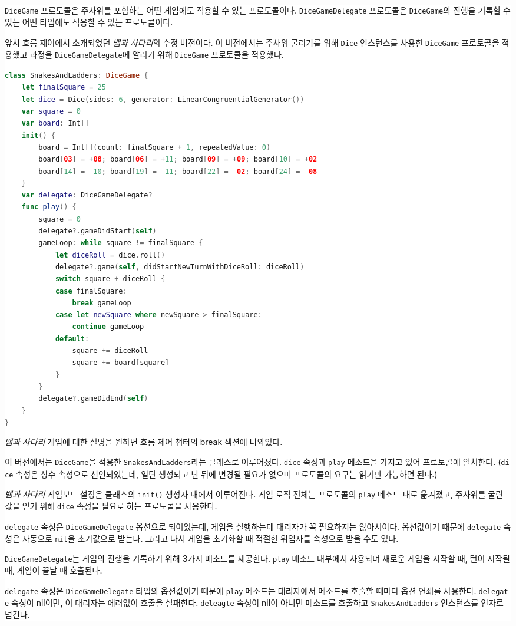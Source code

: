 `DiceGame` 프로토콜은 주사위를 포함하는 어떤 게임에도 적용할 수 있는 프로토콜이다. `DiceGameDelegate` 프로토콜은 `DiceGame`의 진행을 기록할 수 있는 어떤 타입에도 적용할 수 있는 프로토콜이다.

앞서 [흐름 제어](#)에서 소개되었던 *뱀과 사다리*의 수정 버전이다. 이 버전에서는 주사위 굴리기를 위해 `Dice` 인스턴스를 사용한 `DiceGame` 프로토콜을 적용했고 과정을 `DiceGameDelegate`에 알리기 위해 `DiceGame` 프로토콜을 적용했다.

``` swift
class SnakesAndLadders: DiceGame {
    let finalSquare = 25
    let dice = Dice(sides: 6, generator: LinearCongruentialGenerator())
    var square = 0
    var board: Int[]
    init() {
        board = Int[](count: finalSquare + 1, repeatedValue: 0)
        board[03] = +08; board[06] = +11; board[09] = +09; board[10] = +02
        board[14] = -10; board[19] = -11; board[22] = -02; board[24] = -08
    }
    var delegate: DiceGameDelegate?
    func play() {
        square = 0
        delegate?.gameDidStart(self)
        gameLoop: while square != finalSquare {
            let diceRoll = dice.roll()
            delegate?.game(self, didStartNewTurnWithDiceRoll: diceRoll)
            switch square + diceRoll {
            case finalSquare:
                break gameLoop
            case let newSquare where newSquare > finalSquare:
                continue gameLoop
            default:
                square += diceRoll
                square += board[square]
            }
        }
        delegate?.gameDidEnd(self)
    }
}
```

*뱀과 사다리* 게임에 대한 설명을 원하면 [흐름 제어](#) 챕터의 [break](#) 섹션에 나와있다.

이 버전에서는 `DiceGame`을 적용한 `SnakesAndLadders`라는 클래스로 이루어졌다. `dice` 속성과 `play` 메소드을 가지고 있어 프로토콜에 일치한다. (`dice` 속성은 상수 속성으로 선언되었는데, 일단 생성되고 난 뒤에 변경될 필요가 없으며 프로토콜의 요구는 읽기만 가능하면 된다.)

*뱀과 사다리* 게임보드 설정은 클래스의 `init()` 생성자 내에서 이루어진다. 게임 로직 전체는 프로토콜의 `play` 메소드 내로 옮겨졌고, 주사위를 굴린 값을 얻기 위해 `dice` 속성을 필요로 하는 프로토콜을 사용한다.

`delegate` 속성은 `DiceGameDelegate` 옵션으로 되어있는데, 게임을 실행하는데 대리자가 꼭 필요하지는 않아서이다. 옵션값이기 때문에 `delegate` 속성은 자동으로 `nil`을 초기값으로 받는다. 그리고 나서 게임을 초기화할 때 적절한 위임자를 속성으로 받을 수도 있다.

`DiceGameDelegate`는 게임의 진행을 기록하기 위해 3가지 메소드를 제공한다. `play` 메소드 내부에서 사용되며 새로운 게임을 시작할 때, 턴이 시작될 때, 게임이 끝날 때 호출된다.

`delegate` 속성은 `DiceGameDelegate` 타입의 옵션값이기 때문에 `play` 메소드는 대리자에서 메소드를 호출할 때마다 옵션 연쇄를 사용한다. `delegate` 속성이 nil이면, 이 대리자는 에러없이 호출을 실패한다. `deleagte` 속성이 nil이 아니면 메소드를 호출하고 `SnakesAndLadders` 인스턴스를 인자로 넘긴다.
